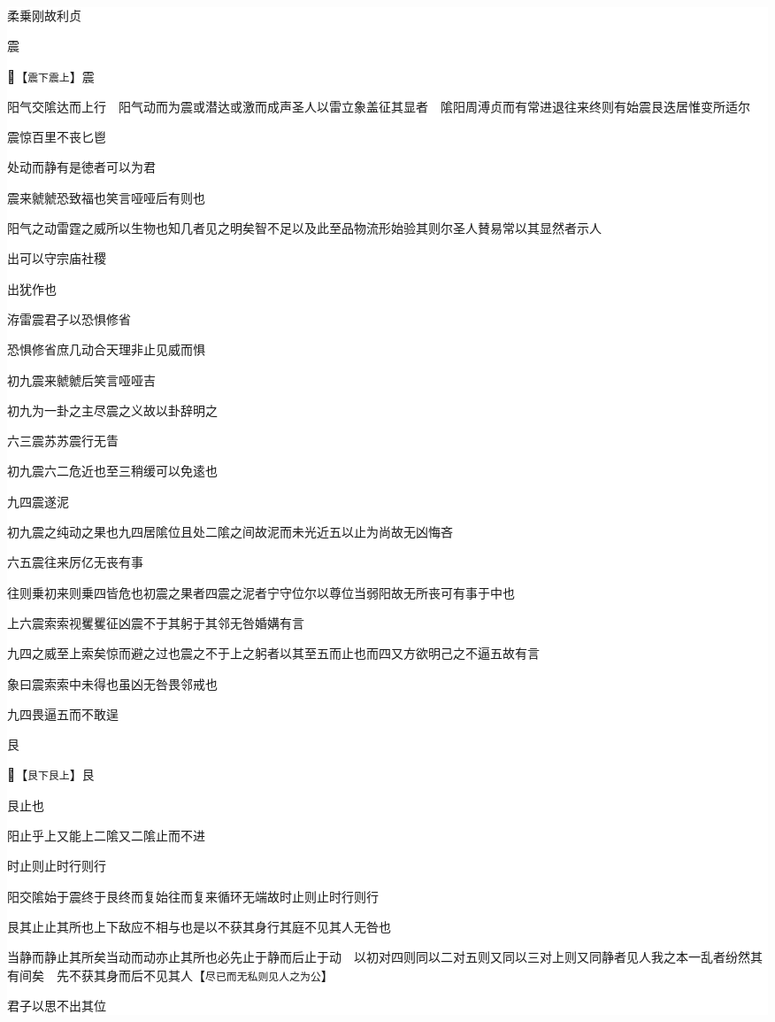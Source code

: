 柔乗刚故利贞  

震  

【`震下震上`】震  

阳气交隂达而上行　阳气动而为震或潜达或激而成声圣人以雷立象盖征其显者　隂阳周溥贞而有常进退往来终则有始震艮迭居惟变所适尔  

震惊百里不丧匕鬯  

处动而静有是徳者可以为君  

震来虩虩恐致福也笑言哑哑后有则也  

阳气之动雷霆之威所以生物也知几者见之明矣智不足以及此至品物流形始验其则尔圣人賛易常以其显然者示人  

出可以守宗庙社稷  

出犹作也  

洊雷震君子以恐惧修省  

恐惧修省庶几动合天理非止见威而惧  

初九震来虩虩后笑言哑哑吉  

初九为一卦之主尽震之义故以卦辞明之  

六三震苏苏震行无眚  

初九震六二危近也至三稍缓可以免逺也  

九四震遂泥  

初九震之纯动之果也九四居隂位且处二隂之间故泥而未光近五以止为尚故无凶悔吝  

六五震往来厉亿无丧有事  

往则乗初来则乗四皆危也初震之果者四震之泥者宁守位尔以尊位当弱阳故无所丧可有事于中也  

上六震索索视矍矍征凶震不于其躬于其邻无咎婚媾有言  

九四之威至上索矣惊而避之过也震之不于上之躬者以其至五而止也而四又方欲明己之不逼五故有言  

象曰震索索中未得也虽凶无咎畏邻戒也  

九四畏逼五而不敢逞  

艮  

【`艮下艮上`】艮  

艮止也  

阳止乎上又能上二隂又二隂止而不进  

时止则止时行则行  

阳交隂始于震终于艮终而复始往而复来循环无端故时止则止时行则行  

艮其止止其所也上下敌应不相与也是以不获其身行其庭不见其人无咎也  

当静而静止其所矣当动而动亦止其所也必先止于静而后止于动　以初对四则同以二对五则又同以三对上则又同静者见人我之本一乱者纷然其有间矣　先不获其身而后不见其人【`尽已而无私则见人之为公`】  

君子以思不出其位  
